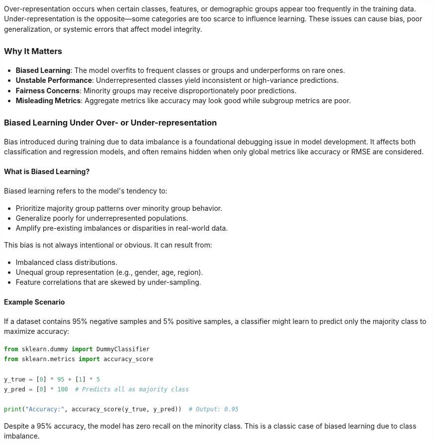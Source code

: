 Over-representation occurs when certain classes, features, or demographic groups appear too frequently in the training data. Under-representation is the opposite—some categories are too scarce to influence learning. These issues can cause bias, poor generalization, or systemic errors that affect model integrity.



### Why It Matters

- **Biased Learning**: The model overfits to frequent classes or groups and underperforms on rare ones.
- **Unstable Performance**: Underrepresented classes yield inconsistent or high-variance predictions.
- **Fairness Concerns**: Minority groups may receive disproportionately poor predictions.
- **Misleading Metrics**: Aggregate metrics like accuracy may look good while subgroup metrics are poor.

### Biased Learning Under Over- or Under-representation

Bias introduced during training due to data imbalance is a foundational debugging issue in model development. It affects both classification and regression models, and often remains hidden when only global metrics like accuracy or RMSE are considered.


#### What is Biased Learning?

Biased learning refers to the model's tendency to:

- Prioritize majority group patterns over minority group behavior.
- Generalize poorly for underrepresented populations.
- Amplify pre-existing imbalances or disparities in real-world data.

This bias is not always intentional or obvious. It can result from:

- Imbalanced class distributions.
- Unequal group representation (e.g., gender, age, region).
- Feature correlations that are skewed by under-sampling.


#### Example Scenario

If a dataset contains 95% negative samples and 5% positive samples, a classifier might learn to predict only the majority class to maximize accuracy:

```python
from sklearn.dummy import DummyClassifier
from sklearn.metrics import accuracy_score

y_true = [0] * 95 + [1] * 5
y_pred = [0] * 100  # Predicts all as majority class

print("Accuracy:", accuracy_score(y_true, y_pred))  # Output: 0.95
```

Despite a 95% accuracy, the model has zero recall on the minority class. This is a classic case of biased learning due to class imbalance.
